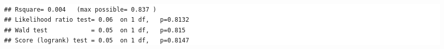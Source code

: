 ```
## Rsquare= 0.004   (max possible= 0.837 )
## Likelihood ratio test= 0.06  on 1 df,   p=0.8132
## Wald test            = 0.05  on 1 df,   p=0.815
## Score (logrank) test = 0.05  on 1 df,   p=0.8147
```


